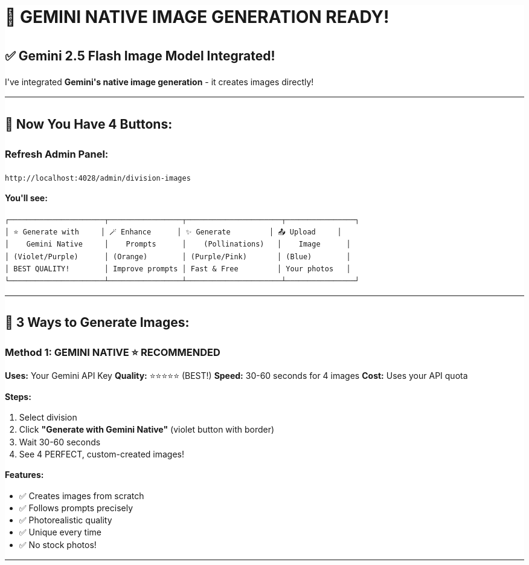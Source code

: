# 🌟 GEMINI NATIVE IMAGE GENERATION READY!

## ✅ Gemini 2.5 Flash Image Model Integrated!

I've integrated **Gemini's native image generation** - it creates images directly!

---

## 🎨 Now You Have 4 Buttons:

### **Refresh Admin Panel:**
```
http://localhost:4028/admin/division-images
```

**You'll see:**

```
┌──────────────────────┬─────────────────┬──────────────────────┬────────────────┐
│ ⭐ Generate with     │ 🪄 Enhance      │ ✨ Generate         │ 📤 Upload     │
│    Gemini Native     │    Prompts      │    (Pollinations)   │    Image      │
│ (Violet/Purple)      │ (Orange)        │ (Purple/Pink)       │ (Blue)        │
│ BEST QUALITY!        │ Improve prompts │ Fast & Free         │ Your photos   │
└──────────────────────┴─────────────────┴──────────────────────┴────────────────┘
```

---

## 🚀 3 Ways to Generate Images:

### **Method 1: GEMINI NATIVE** ⭐ RECOMMENDED
**Uses:** Your Gemini API Key
**Quality:** ⭐⭐⭐⭐⭐ (BEST!)
**Speed:** 30-60 seconds for 4 images
**Cost:** Uses your API quota

**Steps:**
1. Select division
2. Click **"Generate with Gemini Native"** (violet button with border)
3. Wait 30-60 seconds
4. See 4 PERFECT, custom-created images!

**Features:**
- ✅ Creates images from scratch
- ✅ Follows prompts precisely
- ✅ Photorealistic quality
- ✅ Unique every time
- ✅ No stock photos!

---
